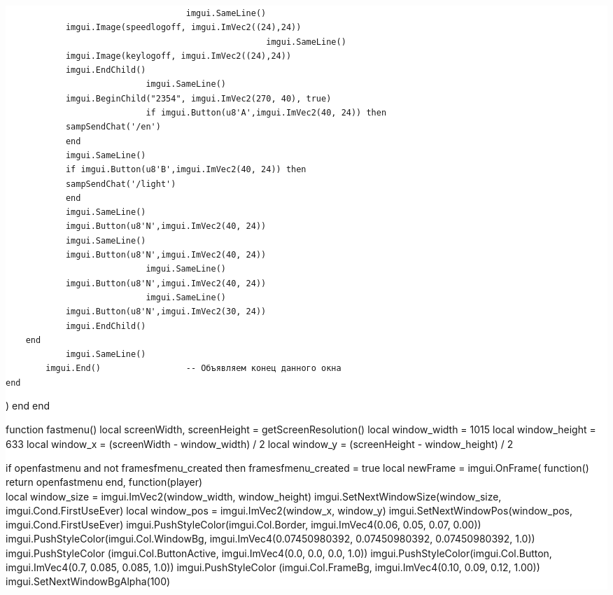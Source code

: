 										imgui.SameLine()
				imgui.Image(speedlogoff, imgui.ImVec2((24),24))
														imgui.SameLine()
				imgui.Image(keylogoff, imgui.ImVec2((24),24))
				imgui.EndChild()
								imgui.SameLine()
				imgui.BeginChild("2354", imgui.ImVec2(270, 40), true)
								if imgui.Button(u8'A',imgui.ImVec2(40, 24)) then
				sampSendChat('/en')
				end
				imgui.SameLine()
				if imgui.Button(u8'B',imgui.ImVec2(40, 24)) then
				sampSendChat('/light')
				end
				imgui.SameLine()
				imgui.Button(u8'N',imgui.ImVec2(40, 24))
				imgui.SameLine()
				imgui.Button(u8'N',imgui.ImVec2(40, 24))
								imgui.SameLine()
				imgui.Button(u8'N',imgui.ImVec2(40, 24))
								imgui.SameLine()
				imgui.Button(u8'N',imgui.ImVec2(30, 24))			
				imgui.EndChild()
		end
				imgui.SameLine()
			imgui.End()                 -- Объявляем конец данного окна
    end
)
end
end

function fastmenu()
  local screenWidth, screenHeight = getScreenResolution()
  local window_width = 1015
  local window_height = 633
  local window_x = (screenWidth - window_width) / 2
  local window_y = (screenHeight - window_height) / 2


if openfastmenu and not framesfmenu_created then
framesfmenu_created = true
local newFrame = imgui.OnFrame(
function() return openfastmenu end,
function(player)                  
    local window_size = imgui.ImVec2(window_width, window_height)
      imgui.SetNextWindowSize(window_size, imgui.Cond.FirstUseEver)
      local window_pos = imgui.ImVec2(window_x, window_y)
      imgui.SetNextWindowPos(window_pos, imgui.Cond.FirstUseEver)
      imgui.PushStyleColor(imgui.Col.Border, imgui.ImVec4(0.06, 0.05, 0.07, 0.00))
      imgui.PushStyleColor(imgui.Col.WindowBg, imgui.ImVec4(0.07450980392, 0.07450980392, 0.07450980392, 1.0))
	  	imgui.PushStyleColor (imgui.Col.ButtonActive, imgui.ImVec4(0.0, 0.0, 0.0, 1.0))
				imgui.PushStyleColor(imgui.Col.Button, imgui.ImVec4(0.7, 0.085, 0.085, 1.0))
	  	    imgui.PushStyleColor (imgui.Col.FrameBg, imgui.ImVec4(0.10, 0.09, 0.12, 1.00))
      imgui.SetNextWindowBgAlpha(100)                             
               